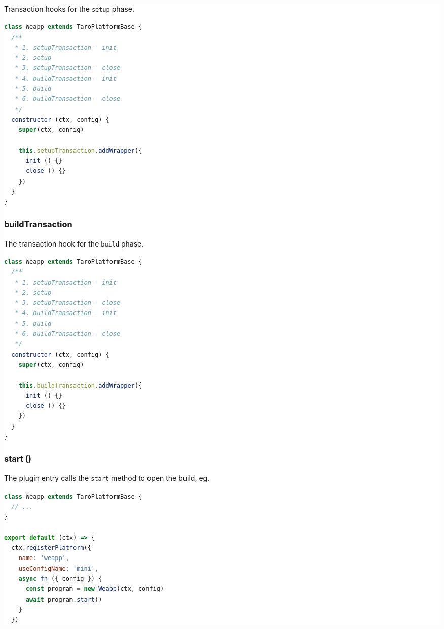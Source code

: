 Transaction hooks for the `setup` phase.

```js title="program.ts"
class Weapp extends TaroPlatformBase {
  /**
   * 1. setupTransaction - init
   * 2. setup
   * 3. setupTransaction - close
   * 4. buildTransaction - init
   * 5. build
   * 6. buildTransaction - close
   */
  constructor (ctx, config) {
    super(ctx, config)

    this.setupTransaction.addWrapper({
      init () {}
      close () {}
    })
  }
}
```

### buildTransaction

The transaction hook for the `build` phase.

```js title="program.ts"
class Weapp extends TaroPlatformBase {
  /**
   * 1. setupTransaction - init
   * 2. setup
   * 3. setupTransaction - close
   * 4. buildTransaction - init
   * 5. build
   * 6. buildTransaction - close
   */
  constructor (ctx, config) {
    super(ctx, config)

    this.buildTransaction.addWrapper({
      init () {}
      close () {}
    })
  }
}
```

### start ()

The plugin entry calls the `start` method to open the build, eg.

```js title="program.ts"
class Weapp extends TaroPlatformBase {
  // ...
}

export default (ctx) => {
  ctx.registerPlatform({
    name: 'weapp',
    useConfigName: 'mini',
    async fn ({ config }) {
      const program = new Weapp(ctx, config)
      await program.start()
    }
  })
```